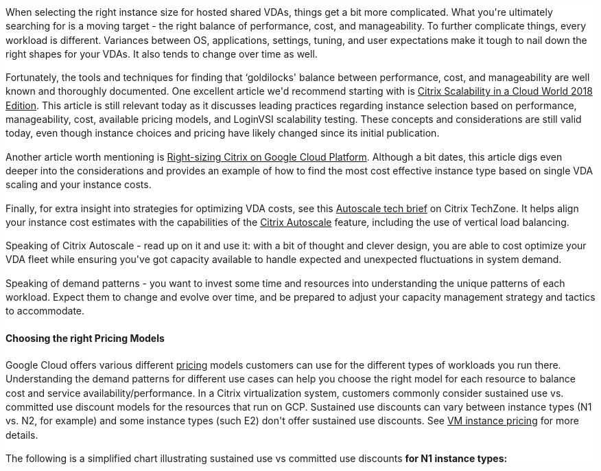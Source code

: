 When selecting the right instance size for hosted shared VDAs, things get a bit more complicated. What you're ultimately searching for is a moving target - the right balance of performance, cost, and manageability. To further complicate things, every workload is different. Variances between OS, applications, settings, tuning, and user expectations make it tough to nail down the right shapes for your VDAs. It also tends to change over time as well.

Fortunately, the tools and techniques for finding that ‘goldilocks' balance between performance, cost, and manageability are well known and thoroughly documented. One excellent article we'd recommend starting with is [Citrix Scalability in a Cloud World 2018 Edition](https://www.citrix.com/blogs/2018/08/16/citrix-scalability-in-a-cloud-world-2018-edition/). This article is still relevant today as it discusses leading practices regarding instance selection based on performance, manageability, cost, available pricing models, and LoginVSI scalability testing. These concepts and considerations are still valid today, even though instance choices and pricing have likely changed since its initial publication.

Another article worth mentioning is [Right-sizing Citrix on Google Cloud Platform](https://www.citrix.com/blogs/2018/07/23/right-sizing-citrix-xenapp-on-google-cloud-platform/). Although a bit dates, this article digs even deeper into the considerations and provides an example of how to find the most cost effective instance type based on single VDA scaling and your instance costs.

Finally, for extra insight into strategies for optimizing VDA costs, see this [Autoscale tech brief](/en-us/tech-zone/learn/tech-briefs/autoscale.html) on Citrix TechZone. It helps align your instance cost estimates with the capabilities of the [Citrix Autoscale](/en-us/citrix-virtual-apps-desktops-service/manage-deployment/autoscale.html) feature, including the use of vertical load balancing.

Speaking of Citrix Autoscale - read up on it and use it: with a bit of thought and clever design, you are able to cost optimize your VDA fleet while ensuring you've got capacity available to handle expected and unexpected fluctuations in system demand.

Speaking of demand patterns - you want to invest some time and resources into understanding the unique patterns of each workload. Expect them to change and evolve over time, and be prepared to adjust your capacity management strategy and tactics to accommodate.

#### Choosing the right Pricing Models

Google Cloud offers various different [pricing](https://cloud.google.com/pricing) models customers can use for the different types of workloads you run there. Understanding the demand patterns for different use cases can help you choose the right model for each resource to balance cost and service availability/performance. In a Citrix virtualization system, customers commonly consider sustained use vs. committed use discount models for the resources that run on GCP. Sustained use discounts can vary between instance types (N1 vs. N2, for example) and some instance types (such E2) don't offer sustained use discounts. See [VM instance pricing](https://cloud.google.com/compute/vm-instance-pricing#general-purpose_machine_type_family) for more details.

The following is a simplified chart illustrating sustained use vs committed use discounts **for N1 instance types:**
